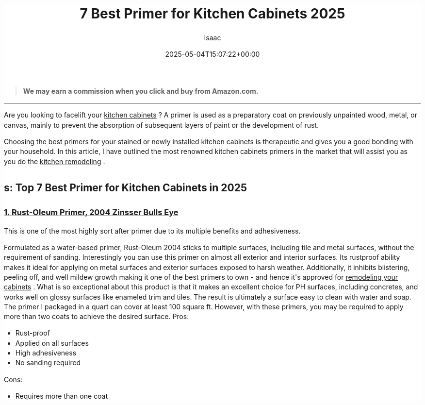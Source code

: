 ﻿---
author: Isaac
layout: post
title: 7 Best Primer for Kitchen Cabinets 2025
date: '2025-05-04T15:07:22+00:00'
categories:
- Paint
tags: []
slug: /best-primer-for-kitchen-cabinets/
lastmod: 2025-05-07T12:21:25+03:00
---
> **We may earn a commission when you click and buy from Amazon.com.**
>

---
Are you looking to facelift your
[kitchen cabinets](https://pestpolicy.com/best-paint-for-kitchen-cabinets/)
? A primer is used as a preparatory coat on previously unpainted wood, metal, or canvas, mainly to prevent the absorption of subsequent layers of paint or the development of rust.

Choosing the best primers for your stained or newly installed kitchen cabinets is therapeutic and gives you a good bonding with your household.
In this article, I have outlined the most renowned kitchen cabinets primers in the market that will assist you as you do the
[kitchen remodeling](https://pestpolicy.com/how-much-does-it-cost-to-paint-kitchen-cabinets/)
.
## s: Top 7 Best Primer for Kitchen Cabinets in 2025
### [1. Rust-Oleum Primer, 2004 Zinsser Bulls Eye](https://www.amazon.com/dp/B000H5VKBQ/?tag=p-policy-20)
This is one of the most highly sort after primer due to its multiple benefits and adhesiveness.

Formulated as a water-based primer, Rust-Oleum 2004 sticks to multiple surfaces, including tile and metal surfaces, without the requirement of sanding.
Interestingly you can use this primer on almost all exterior and interior surfaces. Its rustproof ability makes it ideal for applying on metal surfaces and exterior surfaces exposed to harsh weather.
Additionally, it inhibits blistering, peeling off, and well mildew growth making it one of the best primers to own - and hence it's approved for
[remodeling your cabinets](https://www.housebeautiful.com/home-remodeling/g3813/kitchen-makeovers/)
.
What is so exceptional about this product is that it makes an excellent choice for PH surfaces, including concretes, and works well on glossy surfaces like enameled trim and tiles. The result is ultimately a surface easy to clean with water and soap.
The primer I packaged in a quart can cover at least 100 square ft. However, with these primers, you may be required to apply more than two coats to achieve the desired surface.
Pros:
- Rust-proof
- Applied on all surfaces
- High adhesiveness
- No sanding required

Cons:
- Requires more than one coat
